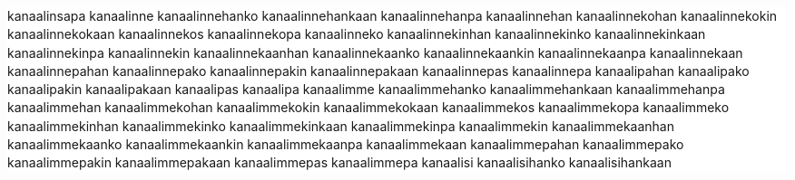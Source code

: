 kanaalinsapa
kanaalinne
kanaalinnehanko
kanaalinnehankaan
kanaalinnehanpa
kanaalinnehan
kanaalinnekohan
kanaalinnekokin
kanaalinnekokaan
kanaalinnekos
kanaalinnekopa
kanaalinneko
kanaalinnekinhan
kanaalinnekinko
kanaalinnekinkaan
kanaalinnekinpa
kanaalinnekin
kanaalinnekaanhan
kanaalinnekaanko
kanaalinnekaankin
kanaalinnekaanpa
kanaalinnekaan
kanaalinnepahan
kanaalinnepako
kanaalinnepakin
kanaalinnepakaan
kanaalinnepas
kanaalinnepa
kanaalipahan
kanaalipako
kanaalipakin
kanaalipakaan
kanaalipas
kanaalipa
kanaalimme
kanaalimmehanko
kanaalimmehankaan
kanaalimmehanpa
kanaalimmehan
kanaalimmekohan
kanaalimmekokin
kanaalimmekokaan
kanaalimmekos
kanaalimmekopa
kanaalimmeko
kanaalimmekinhan
kanaalimmekinko
kanaalimmekinkaan
kanaalimmekinpa
kanaalimmekin
kanaalimmekaanhan
kanaalimmekaanko
kanaalimmekaankin
kanaalimmekaanpa
kanaalimmekaan
kanaalimmepahan
kanaalimmepako
kanaalimmepakin
kanaalimmepakaan
kanaalimmepas
kanaalimmepa
kanaalisi
kanaalisihanko
kanaalisihankaan